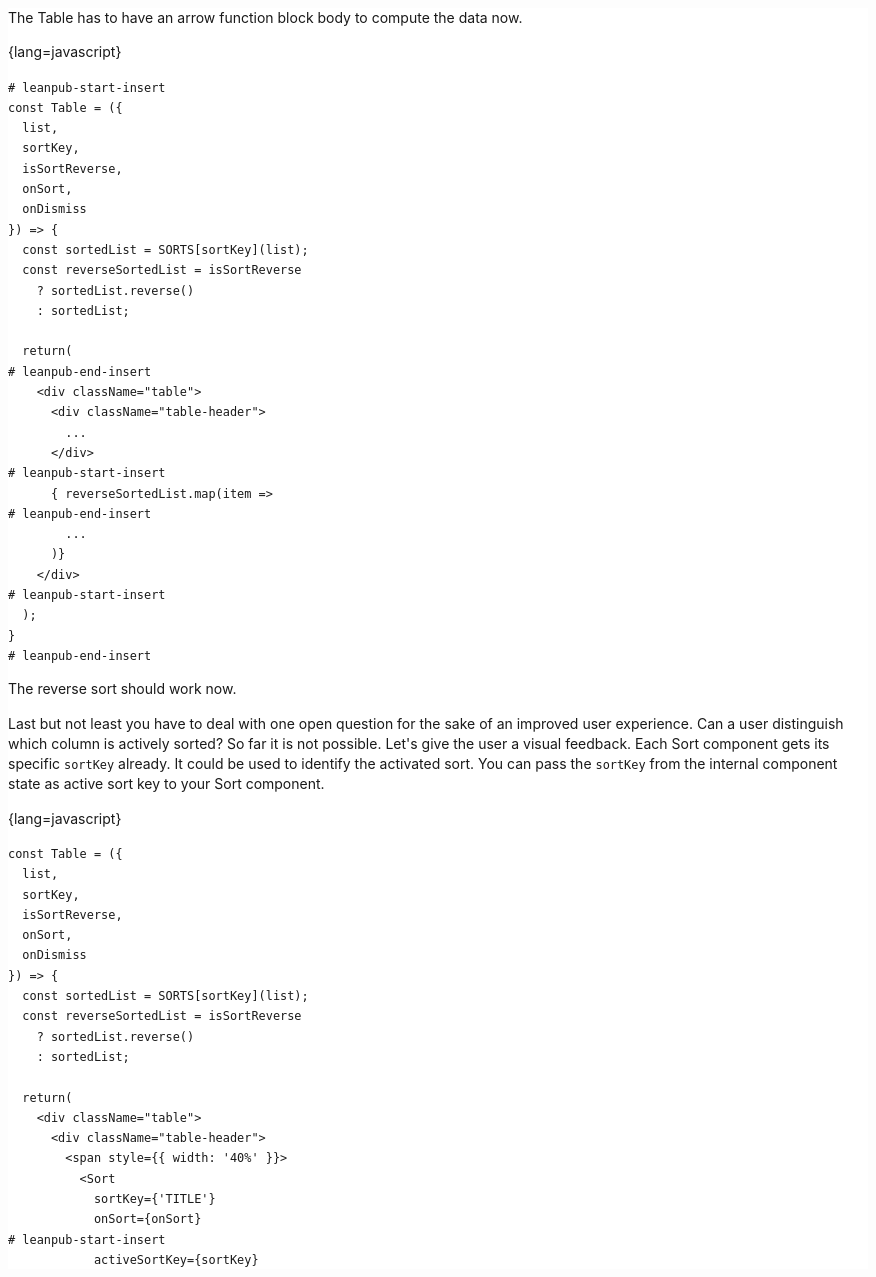 The Table has to have an arrow function block body to compute the data now.

{lang=javascript}
~~~~~~~~
# leanpub-start-insert
const Table = ({
  list,
  sortKey,
  isSortReverse,
  onSort,
  onDismiss
}) => {
  const sortedList = SORTS[sortKey](list);
  const reverseSortedList = isSortReverse
    ? sortedList.reverse()
    : sortedList;

  return(
# leanpub-end-insert
    <div className="table">
      <div className="table-header">
        ...
      </div>
# leanpub-start-insert
      { reverseSortedList.map(item =>
# leanpub-end-insert
        ...
      )}
    </div>
# leanpub-start-insert
  );
}
# leanpub-end-insert
~~~~~~~~

The reverse sort should work now.

Last but not least you have to deal with one open question for the sake of an improved user experience. Can a user distinguish which column is actively sorted? So far it is not possible. Let's give the user a visual feedback. Each Sort component gets its specific `sortKey` already. It could be used to identify the activated sort. You can pass the `sortKey` from the internal component state as active sort key to your Sort component.

{lang=javascript}
~~~~~~~~
const Table = ({
  list,
  sortKey,
  isSortReverse,
  onSort,
  onDismiss
}) => {
  const sortedList = SORTS[sortKey](list);
  const reverseSortedList = isSortReverse
    ? sortedList.reverse()
    : sortedList;

  return(
    <div className="table">
      <div className="table-header">
        <span style={{ width: '40%' }}>
          <Sort
            sortKey={'TITLE'}
            onSort={onSort}
# leanpub-start-insert
            activeSortKey={sortKey}
~~~~~~~~
